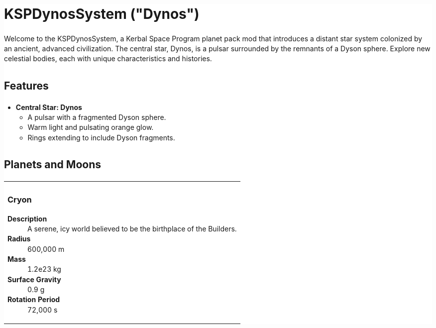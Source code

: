 # KSPDynosSystem ("Dynos")

Welcome to the KSPDynosSystem, a Kerbal Space Program planet pack mod that introduces a distant star system colonized by an ancient, advanced civilization. The central star, Dynos, is a pulsar surrounded by the remnants of a Dyson sphere. Explore new celestial bodies, each with unique characteristics and histories.

## Features

- **Central Star: Dynos**
  - A pulsar with a fragmented Dyson sphere.
  - Warm light and pulsating orange glow.
  - Rings extending to include Dyson fragments.

## Planets and Moons

<table>
<tr>
<td>
    <h3>Cryon</h3>
  <dl>
    <dt><strong>Description</strong></dt><dd>A serene, icy world believed to be the birthplace of the Builders.</dd>
    <dt><strong>Radius</strong></dt><dd>600,000 m</dd>
    <dt><strong>Mass</strong></dt><dd>1.2e23 kg</dd>
    <dt><strong>Surface Gravity</strong></dt><dd>0.9 g</dd>
    <dt><strong>Rotation Period</strong></dt><dd>72,000 s</dd>
  </dl>
</td>